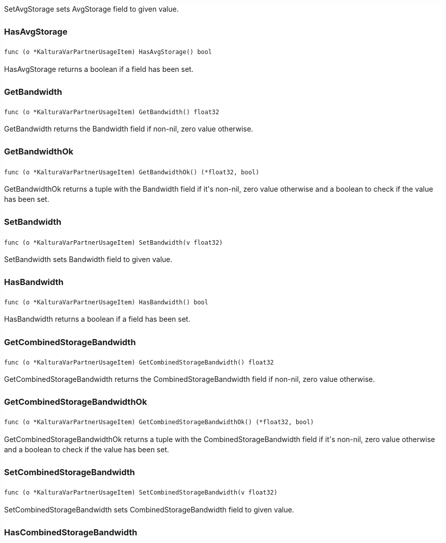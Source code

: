 SetAvgStorage sets AvgStorage field to given value.

### HasAvgStorage

`func (o *KalturaVarPartnerUsageItem) HasAvgStorage() bool`

HasAvgStorage returns a boolean if a field has been set.

### GetBandwidth

`func (o *KalturaVarPartnerUsageItem) GetBandwidth() float32`

GetBandwidth returns the Bandwidth field if non-nil, zero value otherwise.

### GetBandwidthOk

`func (o *KalturaVarPartnerUsageItem) GetBandwidthOk() (*float32, bool)`

GetBandwidthOk returns a tuple with the Bandwidth field if it's non-nil, zero value otherwise
and a boolean to check if the value has been set.

### SetBandwidth

`func (o *KalturaVarPartnerUsageItem) SetBandwidth(v float32)`

SetBandwidth sets Bandwidth field to given value.

### HasBandwidth

`func (o *KalturaVarPartnerUsageItem) HasBandwidth() bool`

HasBandwidth returns a boolean if a field has been set.

### GetCombinedStorageBandwidth

`func (o *KalturaVarPartnerUsageItem) GetCombinedStorageBandwidth() float32`

GetCombinedStorageBandwidth returns the CombinedStorageBandwidth field if non-nil, zero value otherwise.

### GetCombinedStorageBandwidthOk

`func (o *KalturaVarPartnerUsageItem) GetCombinedStorageBandwidthOk() (*float32, bool)`

GetCombinedStorageBandwidthOk returns a tuple with the CombinedStorageBandwidth field if it's non-nil, zero value otherwise
and a boolean to check if the value has been set.

### SetCombinedStorageBandwidth

`func (o *KalturaVarPartnerUsageItem) SetCombinedStorageBandwidth(v float32)`

SetCombinedStorageBandwidth sets CombinedStorageBandwidth field to given value.

### HasCombinedStorageBandwidth
